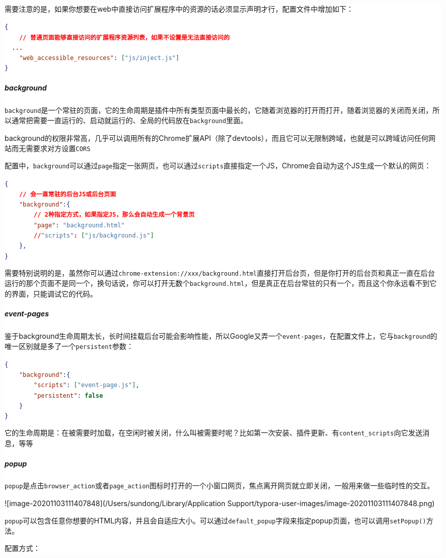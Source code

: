 需要注意的是，如果你想要在web中直接访问扩展程序中的资源的话必须显示声明才行，配置文件中增加如下：

```json
{
	// 普通页面能够直接访问的扩展程序资源列表，如果不设置是无法直接访问的
  ...
	"web_accessible_resources": ["js/inject.js"]
}
```

##### background

`background`是一个常驻的页面，它的生命周期是插件中所有类型页面中最长的，它随着浏览器的打开而打开，随着浏览器的关闭而关闭，所以通常把需要一直运行的、启动就运行的、全局的代码放在`background`里面。

background的权限非常高，几乎可以调用所有的Chrome扩展API（除了devtools），而且它可以无限制跨域，也就是可以跨域访问任何网站而无需要求对方设置`CORS`

配置中，`background`可以通过`page`指定一张网页，也可以通过`scripts`直接指定一个JS，Chrome会自动为这个JS生成一个默认的网页：

```json
{
	// 会一直常驻的后台JS或后台页面
	"background":{
		// 2种指定方式，如果指定JS，那么会自动生成一个背景页
		"page": "background.html"
		//"scripts": ["js/background.js"]
	},
}
```

需要特别说明的是，虽然你可以通过`chrome-extension://xxx/background.html`直接打开后台页，但是你打开的后台页和真正一直在后台运行的那个页面不是同一个，换句话说，你可以打开无数个`background.html`，但是真正在后台常驻的只有一个，而且这个你永远看不到它的界面，只能调试它的代码。

##### event-pages

鉴于background生命周期太长，长时间挂载后台可能会影响性能，所以Google又弄一个`event-pages`，在配置文件上，它与`background`的唯一区别就是多了一个`persistent`参数：

```json
{
	"background":{
		"scripts": ["event-page.js"],
		"persistent": false
	}
}
```

它的生命周期是：在被需要时加载，在空闲时被关闭，什么叫被需要时呢？比如第一次安装、插件更新、有`content_scripts`向它发送消息，等等

##### popup

`popup`是点击`browser_action`或者`page_action`图标时打开的一个小窗口网页，焦点离开网页就立即关闭，一般用来做一些临时性的交互。

![image-20201103111407848](/Users/sundong/Library/Application Support/typora-user-images/image-20201103111407848.png)

`popup`可以包含任意你想要的HTML内容，并且会自适应大小。可以通过`default_popup`字段来指定popup页面，也可以调用`setPopup()`方法。

配置方式：
